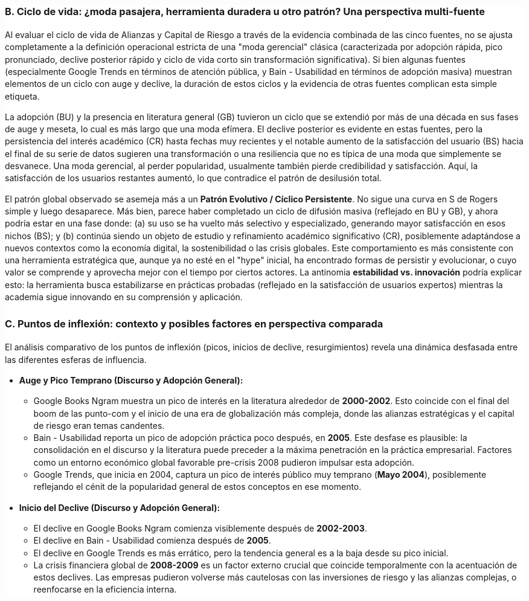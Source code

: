### **B. Ciclo de vida: ¿moda pasajera, herramienta duradera u otro patrón? Una perspectiva multi-fuente**

Al evaluar el ciclo de vida de Alianzas y Capital de Riesgo a través de la evidencia combinada de las cinco fuentes, no se ajusta completamente a la definición operacional estricta de una "moda gerencial" clásica (caracterizada por adopción rápida, pico pronunciado, declive posterior rápido y ciclo de vida corto sin transformación significativa). Si bien algunas fuentes (especialmente Google Trends en términos de atención pública, y Bain - Usabilidad en términos de adopción masiva) muestran elementos de un ciclo con auge y declive, la duración de estos ciclos y la evidencia de otras fuentes complican esta simple etiqueta.

La adopción (BU) y la presencia en literatura general (GB) tuvieron un ciclo que se extendió por más de una década en sus fases de auge y meseta, lo cual es más largo que una moda efímera. El declive posterior es evidente en estas fuentes, pero la persistencia del interés académico (CR) hasta fechas muy recientes y el notable aumento de la satisfacción del usuario (BS) hacia el final de su serie de datos sugieren una transformación o una resiliencia que no es típica de una moda que simplemente se desvanece. Una moda gerencial, al perder popularidad, usualmente también pierde credibilidad y satisfacción. Aquí, la satisfacción de los usuarios restantes aumentó, lo que contradice el patrón de desilusión total.

El patrón global observado se asemeja más a un **Patrón Evolutivo / Cíclico Persistente**. No sigue una curva en S de Rogers simple y luego desaparece. Más bien, parece haber completado un ciclo de difusión masiva (reflejado en BU y GB), y ahora podría estar en una fase donde: (a) su uso se ha vuelto más selectivo y especializado, generando mayor satisfacción en esos nichos (BS); y (b) continúa siendo un objeto de estudio y refinamiento académico significativo (CR), posiblemente adaptándose a nuevos contextos como la economía digital, la sostenibilidad o las crisis globales. Este comportamiento es más consistente con una herramienta estratégica que, aunque ya no esté en el "hype" inicial, ha encontrado formas de persistir y evolucionar, o cuyo valor se comprende y aprovecha mejor con el tiempo por ciertos actores. La antinomia **estabilidad vs. innovación** podría explicar esto: la herramienta busca estabilizarse en prácticas probadas (reflejado en la satisfacción de usuarios expertos) mientras la academia sigue innovando en su comprensión y aplicación.

### **C. Puntos de inflexión: contexto y posibles factores en perspectiva comparada**

El análisis comparativo de los puntos de inflexión (picos, inicios de declive, resurgimientos) revela una dinámica desfasada entre las diferentes esferas de influencia.

- **Auge y Pico Temprano (Discurso y Adopción General):**

  - Google Books Ngram muestra un pico de interés en la literatura alrededor de **2000-2002**. Esto coincide con el final del boom de las punto-com y el inicio de una era de globalización más compleja, donde las alianzas estratégicas y el capital de riesgo eran temas candentes.
  - Bain - Usabilidad reporta un pico de adopción práctica poco después, en **2005**. Este desfase es plausible: la consolidación en el discurso y la literatura puede preceder a la máxima penetración en la práctica empresarial. Factores como un entorno económico global favorable pre-crisis 2008 pudieron impulsar esta adopción.
  - Google Trends, que inicia en 2004, captura un pico de interés público muy temprano (**Mayo 2004**), posiblemente reflejando el cénit de la popularidad general de estos conceptos en ese momento.

- **Inicio del Declive (Discurso y Adopción General):**

  - El declive en Google Books Ngram comienza visiblemente después de **2002-2003**.
  - El declive en Bain - Usabilidad comienza después de **2005**.
  - El declive en Google Trends es más errático, pero la tendencia general es a la baja desde su pico inicial.
  - La crisis financiera global de **2008-2009** es un factor externo crucial que coincide temporalmente con la acentuación de estos declives. Las empresas pudieron volverse más cautelosas con las inversiones de riesgo y las alianzas complejas, o reenfocarse en la eficiencia interna.
